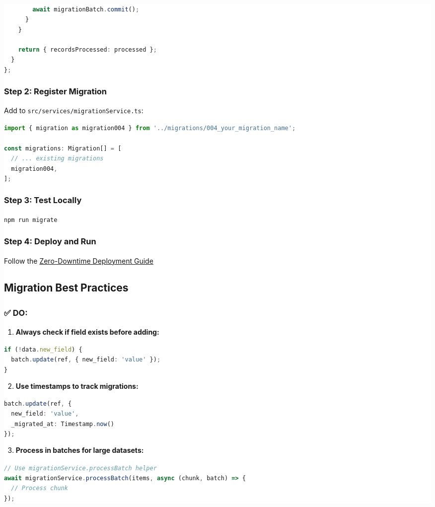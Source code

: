 ```typescript
        await migrationBatch.commit();
      }
    }
    
    return { recordsProcessed: processed };
  }
};
```

### Step 2: Register Migration

Add to `src/services/migrationService.ts`:

```typescript
import { migration as migration004 } from '../migrations/004_your_migration_name';

const migrations: Migration[] = [
  // ... existing migrations
  migration004,
];
```

### Step 3: Test Locally

```bash
npm run migrate
```

### Step 4: Deploy and Run

Follow the [Zero-Downtime Deployment Guide](./ZERO_DOWNTIME_DEPLOYMENT.md)

## Migration Best Practices

### ✅ DO:

1. **Always check if field exists before adding:**
```typescript
if (!data.new_field) {
  batch.update(ref, { new_field: 'value' });
}
```

2. **Use timestamps to track migrations:**
```typescript
batch.update(ref, {
  new_field: 'value',
  _migrated_at: Timestamp.now()
});
```

3. **Process in batches for large datasets:**
```typescript
// Use migrationService.processBatch helper
await migrationService.processBatch(items, async (chunk, batch) => {
  // Process chunk
});
```
